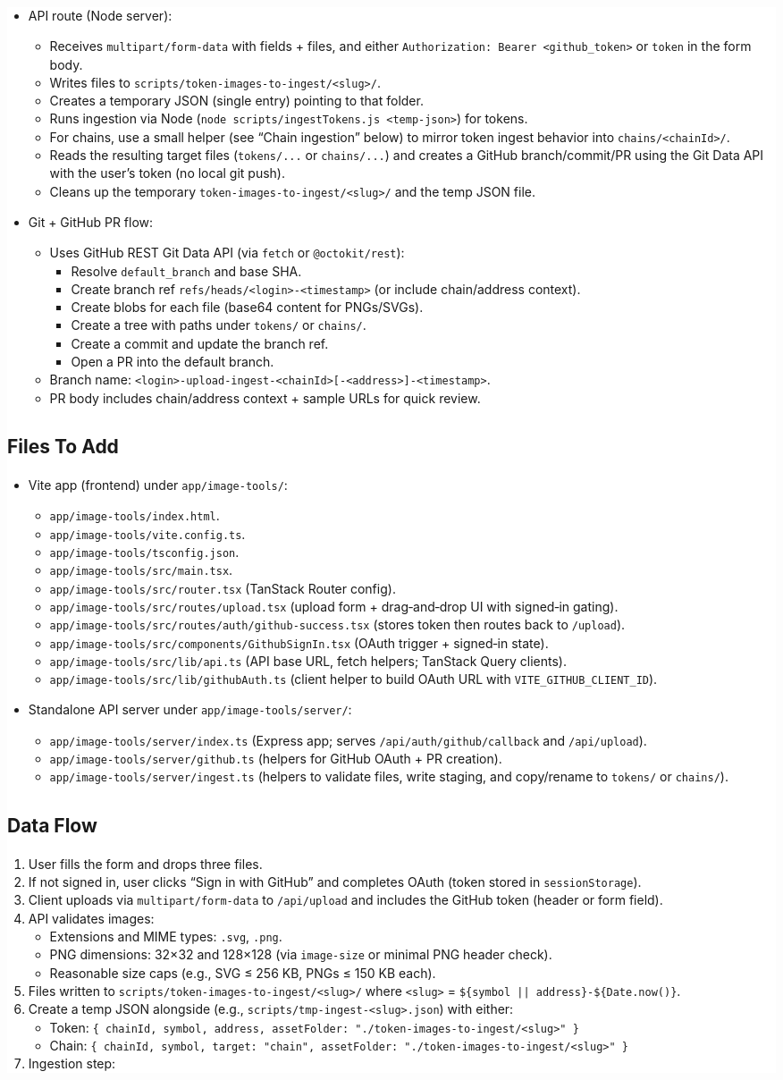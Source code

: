 - API route (Node server):

  - Receives `multipart/form-data` with fields + files, and either `Authorization: Bearer <github_token>` or `token` in the form body.
  - Writes files to `scripts/token-images-to-ingest/<slug>/`.
  - Creates a temporary JSON (single entry) pointing to that folder.
  - Runs ingestion via Node (`node scripts/ingestTokens.js <temp-json>`) for tokens.
  - For chains, use a small helper (see “Chain ingestion” below) to mirror token ingest behavior into `chains/<chainId>/`.
  - Reads the resulting target files (`tokens/...` or `chains/...`) and creates a GitHub branch/commit/PR using the Git Data API with the user’s token (no local git push).
  - Cleans up the temporary `token-images-to-ingest/<slug>/` and the temp JSON file.

- Git + GitHub PR flow:
  - Uses GitHub REST Git Data API (via `fetch` or `@octokit/rest`):
    - Resolve `default_branch` and base SHA.
    - Create branch ref `refs/heads/<login>-<timestamp>` (or include chain/address context).
    - Create blobs for each file (base64 content for PNGs/SVGs).
    - Create a tree with paths under `tokens/` or `chains/`.
    - Create a commit and update the branch ref.
    - Open a PR into the default branch.
  - Branch name: `<login>-upload-ingest-<chainId>[-<address>]-<timestamp>`.
  - PR body includes chain/address context + sample URLs for quick review.

## Files To Add

- Vite app (frontend) under `app/image-tools/`:
  - `app/image-tools/index.html`.
  - `app/image-tools/vite.config.ts`.
  - `app/image-tools/tsconfig.json`.
  - `app/image-tools/src/main.tsx`.
  - `app/image-tools/src/router.tsx` (TanStack Router config).
  - `app/image-tools/src/routes/upload.tsx` (upload form + drag‑and‑drop UI with signed‑in gating).
  - `app/image-tools/src/routes/auth/github-success.tsx` (stores token then routes back to `/upload`).
  - `app/image-tools/src/components/GithubSignIn.tsx` (OAuth trigger + signed‑in state).
  - `app/image-tools/src/lib/api.ts` (API base URL, fetch helpers; TanStack Query clients).
  - `app/image-tools/src/lib/githubAuth.ts` (client helper to build OAuth URL with `VITE_GITHUB_CLIENT_ID`).

- Standalone API server under `app/image-tools/server/`:
  - `app/image-tools/server/index.ts` (Express app; serves `/api/auth/github/callback` and `/api/upload`).
  - `app/image-tools/server/github.ts` (helpers for GitHub OAuth + PR creation).
  - `app/image-tools/server/ingest.ts` (helpers to validate files, write staging, and copy/rename to `tokens/` or `chains/`).

## Data Flow

1. User fills the form and drops three files.
2. If not signed in, user clicks “Sign in with GitHub” and completes OAuth (token stored in `sessionStorage`).
3. Client uploads via `multipart/form-data` to `/api/upload` and includes the GitHub token (header or form field).
4. API validates images:
    - Extensions and MIME types: `.svg`, `.png`.
    - PNG dimensions: 32×32 and 128×128 (via `image-size` or minimal PNG header check).
    - Reasonable size caps (e.g., SVG ≤ 256 KB, PNGs ≤ 150 KB each).
5. Files written to `scripts/token-images-to-ingest/<slug>/` where `<slug>` = `${symbol || address}-${Date.now()}`.
6. Create a temp JSON alongside (e.g., `scripts/tmp-ingest-<slug>.json`) with either:
    - Token: `{ chainId, symbol, address, assetFolder: "./token-images-to-ingest/<slug>" }`
    - Chain: `{ chainId, symbol, target: "chain", assetFolder: "./token-images-to-ingest/<slug>" }`
7. Ingestion step: